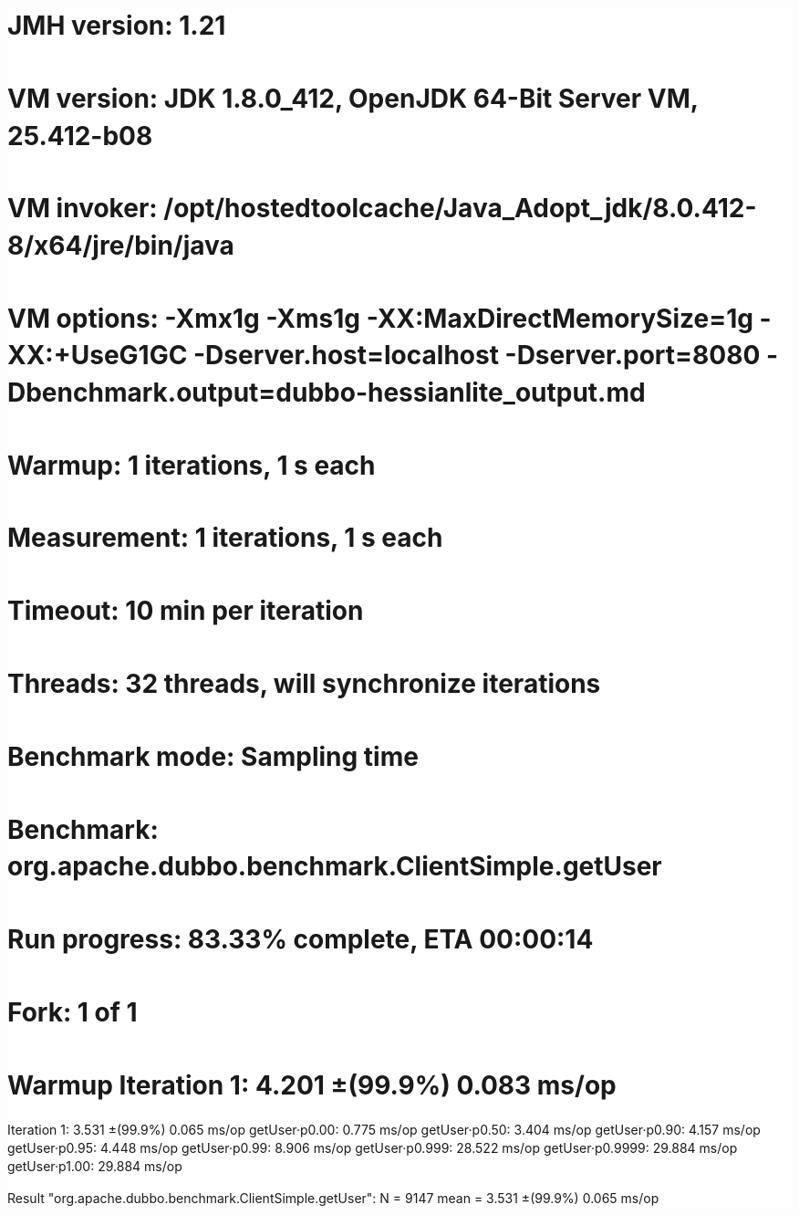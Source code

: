 # JMH version: 1.21
# VM version: JDK 1.8.0_412, OpenJDK 64-Bit Server VM, 25.412-b08
# VM invoker: /opt/hostedtoolcache/Java_Adopt_jdk/8.0.412-8/x64/jre/bin/java
# VM options: -Xmx1g -Xms1g -XX:MaxDirectMemorySize=1g -XX:+UseG1GC -Dserver.host=localhost -Dserver.port=8080 -Dbenchmark.output=dubbo-hessianlite_output.md
# Warmup: 1 iterations, 1 s each
# Measurement: 1 iterations, 1 s each
# Timeout: 10 min per iteration
# Threads: 32 threads, will synchronize iterations
# Benchmark mode: Sampling time
# Benchmark: org.apache.dubbo.benchmark.ClientSimple.getUser

# Run progress: 83.33% complete, ETA 00:00:14
# Fork: 1 of 1
# Warmup Iteration   1: 4.201 ±(99.9%) 0.083 ms/op
Iteration   1: 3.531 ±(99.9%) 0.065 ms/op
                 getUser·p0.00:   0.775 ms/op
                 getUser·p0.50:   3.404 ms/op
                 getUser·p0.90:   4.157 ms/op
                 getUser·p0.95:   4.448 ms/op
                 getUser·p0.99:   8.906 ms/op
                 getUser·p0.999:  28.522 ms/op
                 getUser·p0.9999: 29.884 ms/op
                 getUser·p1.00:   29.884 ms/op



Result "org.apache.dubbo.benchmark.ClientSimple.getUser":
  N = 9147
  mean =      3.531 ±(99.9%) 0.065 ms/op
